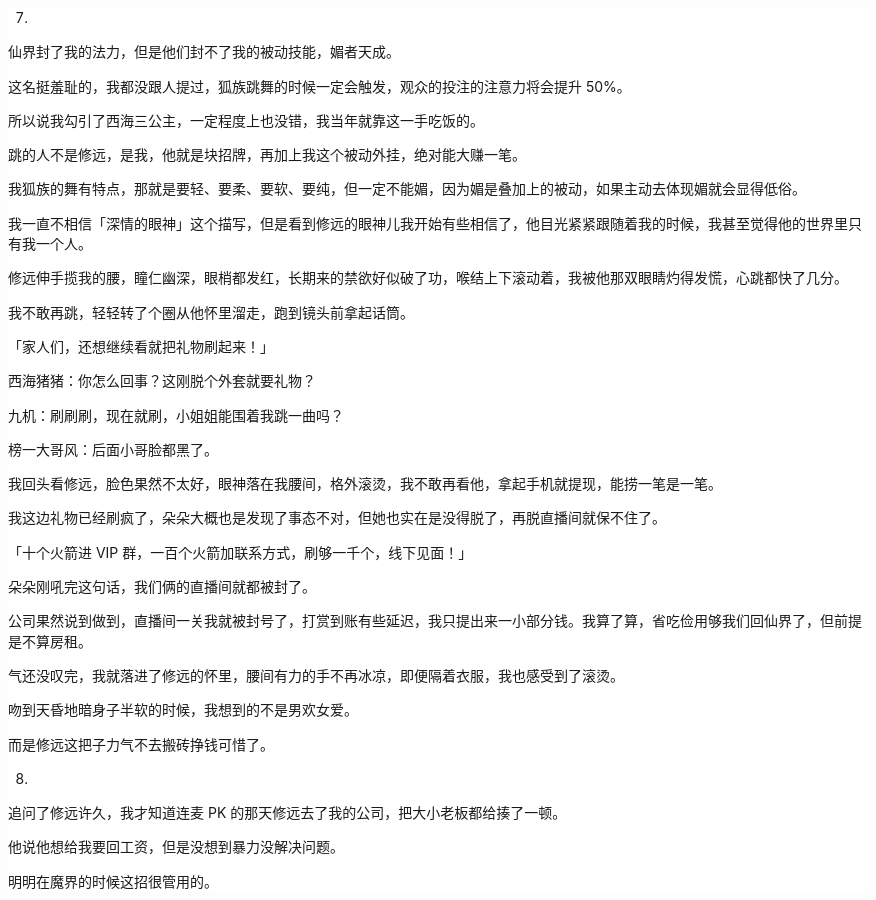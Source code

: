 7.


仙界封了我的法力，但是他们封不了我的被动技能，媚者天成。


这名挺羞耻的，我都没跟人提过，狐族跳舞的时候一定会触发，观众的投注的注意力将会提升 50%。


所以说我勾引了西海三公主，一定程度上也没错，我当年就靠这一手吃饭的。


跳的人不是修远，是我，他就是块招牌，再加上我这个被动外挂，绝对能大赚一笔。


我狐族的舞有特点，那就是要轻、要柔、要软、要纯，但一定不能媚，因为媚是叠加上的被动，如果主动去体现媚就会显得低俗。


我一直不相信「深情的眼神」这个描写，但是看到修远的眼神儿我开始有些相信了，他目光紧紧跟随着我的时候，我甚至觉得他的世界里只有我一个人。


修远伸手揽我的腰，瞳仁幽深，眼梢都发红，长期来的禁欲好似破了功，喉结上下滚动着，我被他那双眼睛灼得发慌，心跳都快了几分。


我不敢再跳，轻轻转了个圈从他怀里溜走，跑到镜头前拿起话筒。


「家人们，还想继续看就把礼物刷起来！」


西海猪猪：你怎么回事？这刚脱个外套就要礼物？


九机：刷刷刷，现在就刷，小姐姐能围着我跳一曲吗？


榜一大哥风：后面小哥脸都黑了。


我回头看修远，脸色果然不太好，眼神落在我腰间，格外滚烫，我不敢再看他，拿起手机就提现，能捞一笔是一笔。


我这边礼物已经刷疯了，朵朵大概也是发现了事态不对，但她也实在是没得脱了，再脱直播间就保不住了。


「十个火箭进 VIP 群，一百个火箭加联系方式，刷够一千个，线下见面！」


朵朵刚吼完这句话，我们俩的直播间就都被封了。


公司果然说到做到，直播间一关我就被封号了，打赏到账有些延迟，我只提出来一小部分钱。我算了算，省吃俭用够我们回仙界了，但前提是不算房租。


气还没叹完，我就落进了修远的怀里，腰间有力的手不再冰凉，即便隔着衣服，我也感受到了滚烫。


吻到天昏地暗身子半软的时候，我想到的不是男欢女爱。


而是修远这把子力气不去搬砖挣钱可惜了。


8.


追问了修远许久，我才知道连麦 PK 的那天修远去了我的公司，把大小老板都给揍了一顿。


他说他想给我要回工资，但是没想到暴力没解决问题。


明明在魔界的时候这招很管用的。
